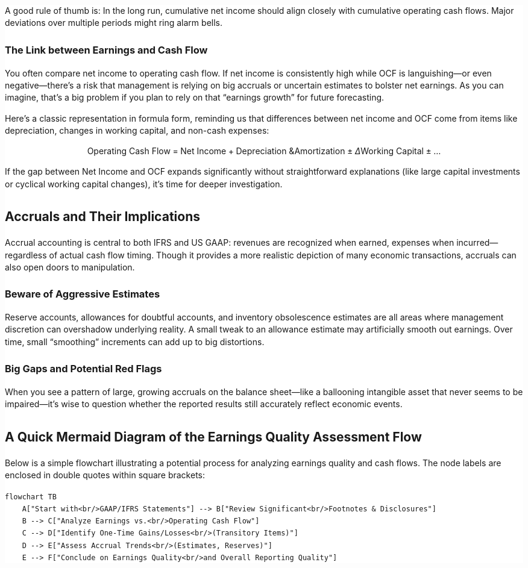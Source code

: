 A good rule of thumb is: In the long run, cumulative net income should align closely with cumulative operating cash flows. Major deviations over multiple periods might ring alarm bells.

### The Link between Earnings and Cash Flow

You often compare net income to operating cash flow. If net income is consistently high while OCF is languishing—or even negative—there’s a risk that management is relying on big accruals or uncertain estimates to bolster net earnings. As you can imagine, that’s a big problem if you plan to rely on that “earnings growth” for future forecasting.

Here’s a classic representation in formula form, reminding us that differences between net income and OCF come from items like depreciation, changes in working capital, and non-cash expenses:

$$
\text{Operating Cash Flow} \;=\; \text{Net Income} + \text{Depreciation \& Amortization} \pm \Delta \text{Working Capital} \;\pm\; \dots
$$

If the gap between Net Income and OCF expands significantly without straightforward explanations (like large capital investments or cyclical working capital changes), it’s time for deeper investigation.

## Accruals and Their Implications

Accrual accounting is central to both IFRS and US GAAP: revenues are recognized when earned, expenses when incurred—regardless of actual cash flow timing. Though it provides a more realistic depiction of many economic transactions, accruals can also open doors to manipulation.

### Beware of Aggressive Estimates

Reserve accounts, allowances for doubtful accounts, and inventory obsolescence estimates are all areas where management discretion can overshadow underlying reality. A small tweak to an allowance estimate may artificially smooth out earnings. Over time, small “smoothing” increments can add up to big distortions.

### Big Gaps and Potential Red Flags

When you see a pattern of large, growing accruals on the balance sheet—like a ballooning intangible asset that never seems to be impaired—it’s wise to question whether the reported results still accurately reflect economic events.

## A Quick Mermaid Diagram of the Earnings Quality Assessment Flow

Below is a simple flowchart illustrating a potential process for analyzing earnings quality and cash flows. The node labels are enclosed in double quotes within square brackets:

```mermaid
flowchart TB
    A["Start with<br/>GAAP/IFRS Statements"] --> B["Review Significant<br/>Footnotes & Disclosures"]
    B --> C["Analyze Earnings vs.<br/>Operating Cash Flow"]
    C --> D["Identify One-Time Gains/Losses<br/>(Transitory Items)"]
    D --> E["Assess Accrual Trends<br/>(Estimates, Reserves)"]
    E --> F["Conclude on Earnings Quality<br/>and Overall Reporting Quality"]
```

